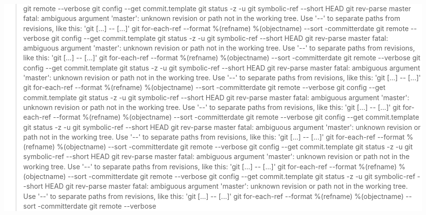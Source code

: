 > git remote --verbose
> git config --get commit.template
> git status -z -u
> git symbolic-ref --short HEAD
> git rev-parse master
fatal: ambiguous argument 'master': unknown revision or path not in the working tree.
Use '--' to separate paths from revisions, like this:
'git <command> [<revision>...] -- [<file>...]'
> git for-each-ref --format %(refname) %(objectname) --sort -committerdate
> git remote --verbose
> git config --get commit.template
> git status -z -u
> git symbolic-ref --short HEAD
> git rev-parse master
fatal: ambiguous argument 'master': unknown revision or path not in the working tree.
Use '--' to separate paths from revisions, like this:
'git <command> [<revision>...] -- [<file>...]'
> git for-each-ref --format %(refname) %(objectname) --sort -committerdate
> git remote --verbose
> git config --get commit.template
> git status -z -u
> git symbolic-ref --short HEAD
> git rev-parse master
fatal: ambiguous argument 'master': unknown revision or path not in the working tree.
Use '--' to separate paths from revisions, like this:
'git <command> [<revision>...] -- [<file>...]'
> git for-each-ref --format %(refname) %(objectname) --sort -committerdate
> git remote --verbose
> git config --get commit.template
> git status -z -u
> git symbolic-ref --short HEAD
> git rev-parse master
fatal: ambiguous argument 'master': unknown revision or path not in the working tree.
Use '--' to separate paths from revisions, like this:
'git <command> [<revision>...] -- [<file>...]'
> git for-each-ref --format %(refname) %(objectname) --sort -committerdate
> git remote --verbose
> git config --get commit.template
> git status -z -u
> git symbolic-ref --short HEAD
> git rev-parse master
fatal: ambiguous argument 'master': unknown revision or path not in the working tree.
Use '--' to separate paths from revisions, like this:
'git <command> [<revision>...] -- [<file>...]'
> git for-each-ref --format %(refname) %(objectname) --sort -committerdate
> git remote --verbose
> git config --get commit.template
> git status -z -u
> git symbolic-ref --short HEAD
> git rev-parse master
fatal: ambiguous argument 'master': unknown revision or path not in the working tree.
Use '--' to separate paths from revisions, like this:
'git <command> [<revision>...] -- [<file>...]'
> git for-each-ref --format %(refname) %(objectname) --sort -committerdate
> git remote --verbose
> git config --get commit.template
> git status -z -u
> git symbolic-ref --short HEAD
> git rev-parse master
fatal: ambiguous argument 'master': unknown revision or path not in the working tree.
Use '--' to separate paths from revisions, like this:
'git <command> [<revision>...] -- [<file>...]'
> git for-each-ref --format %(refname) %(objectname) --sort -committerdate
> git remote --verbose